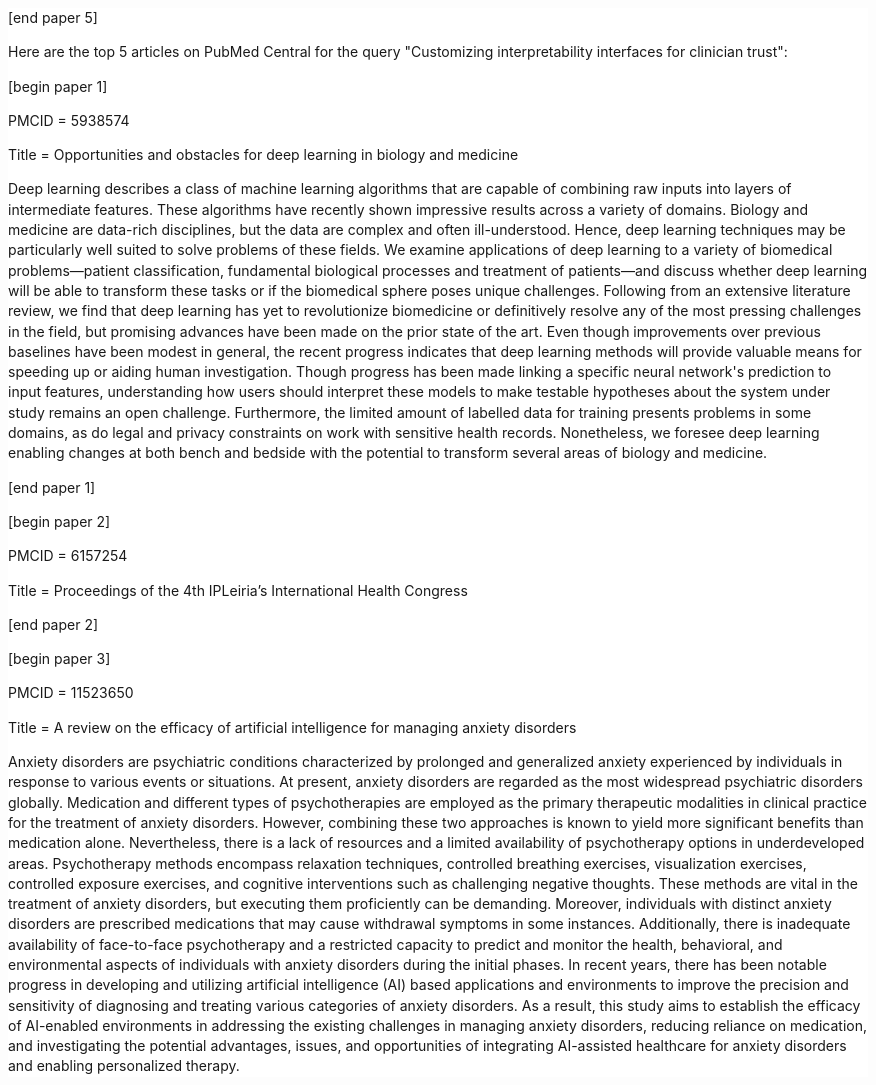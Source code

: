 [end paper 5]



Here are the top 5 articles on PubMed Central for the query "Customizing interpretability interfaces for clinician trust":

[begin paper 1]

PMCID = 5938574

Title = Opportunities and obstacles for deep learning in biology and medicine

Deep learning describes a class of machine learning algorithms that are capable of combining raw inputs into layers of intermediate features. These algorithms have recently shown impressive results across a variety of domains. Biology and medicine are data-rich disciplines, but the data are complex and often ill-understood. Hence, deep learning techniques may be particularly well suited to solve problems of these fields. We examine applications of deep learning to a variety of biomedical problems—patient classification, fundamental biological processes and treatment of patients—and discuss whether deep learning will be able to transform these tasks or if the biomedical sphere poses unique challenges. Following from an extensive literature review, we find that deep learning has yet to revolutionize biomedicine or definitively resolve any of the most pressing challenges in the field, but promising advances have been made on the prior state of the art. Even though improvements over previous baselines have been modest in general, the recent progress indicates that deep learning methods will provide valuable means for speeding up or aiding human investigation. Though progress has been made linking a specific neural network's prediction to input features, understanding how users should interpret these models to make testable hypotheses about the system under study remains an open challenge. Furthermore, the limited amount of labelled data for training presents problems in some domains, as do legal and privacy constraints on work with sensitive health records. Nonetheless, we foresee deep learning enabling changes at both bench and bedside with the potential to transform several areas of biology and medicine.

[end paper 1]

[begin paper 2]

PMCID = 6157254

Title = Proceedings of the 4th IPLeiria’s International Health Congress



[end paper 2]

[begin paper 3]

PMCID = 11523650

Title = A review on the efficacy of artificial intelligence for managing anxiety disorders

Anxiety disorders are psychiatric conditions characterized by prolonged and generalized anxiety experienced by individuals in response to various events or situations. At present, anxiety disorders are regarded as the most widespread psychiatric disorders globally. Medication and different types of psychotherapies are employed as the primary therapeutic modalities in clinical practice for the treatment of anxiety disorders. However, combining these two approaches is known to yield more significant benefits than medication alone. Nevertheless, there is a lack of resources and a limited availability of psychotherapy options in underdeveloped areas. Psychotherapy methods encompass relaxation techniques, controlled breathing exercises, visualization exercises, controlled exposure exercises, and cognitive interventions such as challenging negative thoughts. These methods are vital in the treatment of anxiety disorders, but executing them proficiently can be demanding. Moreover, individuals with distinct anxiety disorders are prescribed medications that may cause withdrawal symptoms in some instances. Additionally, there is inadequate availability of face-to-face psychotherapy and a restricted capacity to predict and monitor the health, behavioral, and environmental aspects of individuals with anxiety disorders during the initial phases. In recent years, there has been notable progress in developing and utilizing artificial intelligence (AI) based applications and environments to improve the precision and sensitivity of diagnosing and treating various categories of anxiety disorders. As a result, this study aims to establish the efficacy of AI-enabled environments in addressing the existing challenges in managing anxiety disorders, reducing reliance on medication, and investigating the potential advantages, issues, and opportunities of integrating AI-assisted healthcare for anxiety disorders and enabling personalized therapy.
